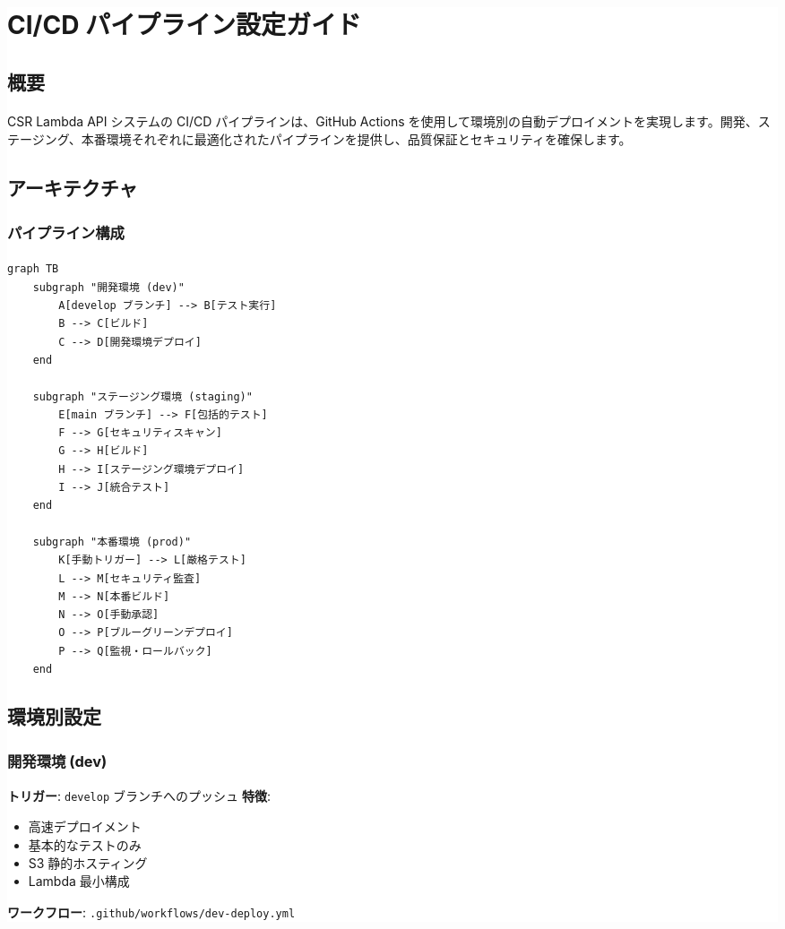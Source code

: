 # CI/CD パイプライン設定ガイド

## 概要

CSR Lambda API システムの CI/CD パイプラインは、GitHub Actions を使用して環境別の自動デプロイメントを実現します。開発、ステージング、本番環境それぞれに最適化されたパイプラインを提供し、品質保証とセキュリティを確保します。

## アーキテクチャ

### パイプライン構成

```mermaid
graph TB
    subgraph "開発環境 (dev)"
        A[develop ブランチ] --> B[テスト実行]
        B --> C[ビルド]
        C --> D[開発環境デプロイ]
    end

    subgraph "ステージング環境 (staging)"
        E[main ブランチ] --> F[包括的テスト]
        F --> G[セキュリティスキャン]
        G --> H[ビルド]
        H --> I[ステージング環境デプロイ]
        I --> J[統合テスト]
    end

    subgraph "本番環境 (prod)"
        K[手動トリガー] --> L[厳格テスト]
        L --> M[セキュリティ監査]
        M --> N[本番ビルド]
        N --> O[手動承認]
        O --> P[ブルーグリーンデプロイ]
        P --> Q[監視・ロールバック]
    end
```

## 環境別設定

### 開発環境 (dev)

**トリガー**: `develop` ブランチへのプッシュ
**特徴**:

- 高速デプロイメント
- 基本的なテストのみ
- S3 静的ホスティング
- Lambda 最小構成

**ワークフロー**: `.github/workflows/dev-deploy.yml`

